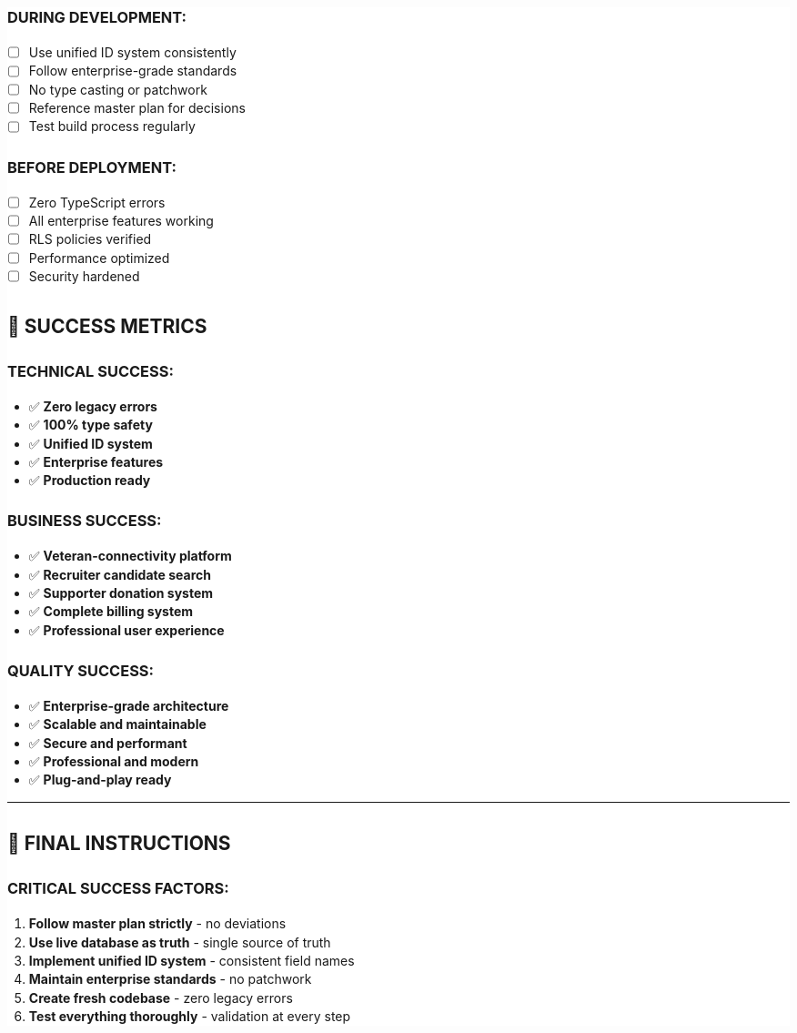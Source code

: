 ### **DURING DEVELOPMENT:**
- [ ] Use unified ID system consistently
- [ ] Follow enterprise-grade standards
- [ ] No type casting or patchwork
- [ ] Reference master plan for decisions
- [ ] Test build process regularly

### **BEFORE DEPLOYMENT:**
- [ ] Zero TypeScript errors
- [ ] All enterprise features working
- [ ] RLS policies verified
- [ ] Performance optimized
- [ ] Security hardened

## **🎉 SUCCESS METRICS**

### **TECHNICAL SUCCESS:**
- ✅ **Zero legacy errors**
- ✅ **100% type safety**
- ✅ **Unified ID system**
- ✅ **Enterprise features**
- ✅ **Production ready**

### **BUSINESS SUCCESS:**
- ✅ **Veteran-connectivity platform**
- ✅ **Recruiter candidate search**
- ✅ **Supporter donation system**
- ✅ **Complete billing system**
- ✅ **Professional user experience**

### **QUALITY SUCCESS:**
- ✅ **Enterprise-grade architecture**
- ✅ **Scalable and maintainable**
- ✅ **Secure and performant**
- ✅ **Professional and modern**
- ✅ **Plug-and-play ready**

---

## **🎯 FINAL INSTRUCTIONS**

### **CRITICAL SUCCESS FACTORS:**
1. **Follow master plan strictly** - no deviations
2. **Use live database as truth** - single source of truth
3. **Implement unified ID system** - consistent field names
4. **Maintain enterprise standards** - no patchwork
5. **Create fresh codebase** - zero legacy errors
6. **Test everything thoroughly** - validation at every step

